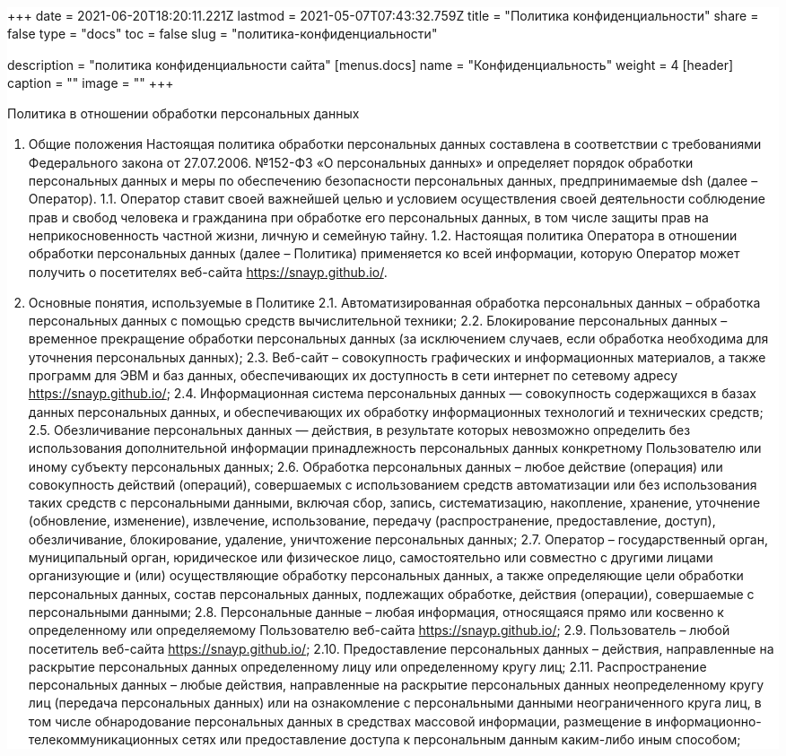+++
date = 2021-06-20T18:20:11.221Z
lastmod = 2021-05-07T07:43:32.759Z
title = "Политика конфиденциальности"
share = false
type = "docs"
toc = false
slug = "политика-конфиденциальности"

description = "политика конфиденциальности сайта"
[menus.docs]
name = "Конфиденциальность"
weight = 4
[header]
caption = ""
image = ""
+++

Политика в отношении обработки персональных данных

1. Общие положения
Настоящая политика обработки персональных данных составлена в соответствии с требованиями Федерального закона от 27.07.2006. №152-ФЗ «О персональных данных» и определяет порядок обработки персональных данных и меры по обеспечению безопасности персональных данных, предпринимаемые dsh (далее – Оператор).
1.1. Оператор ставит своей важнейшей целью и условием осуществления своей деятельности соблюдение прав и свобод человека и гражданина при обработке его персональных данных, в том числе защиты прав на неприкосновенность частной жизни, личную и семейную тайну.
1.2. Настоящая политика Оператора в отношении обработки персональных данных (далее – Политика) применяется ко всей информации, которую Оператор может получить о посетителях веб-сайта https://snayp.github.io/.

2. Основные понятия, используемые в Политике
2.1. Автоматизированная обработка персональных данных – обработка персональных данных с помощью средств вычислительной техники;
2.2. Блокирование персональных данных – временное прекращение обработки персональных данных (за исключением случаев, если обработка необходима для уточнения персональных данных);
2.3. Веб-сайт – совокупность графических и информационных материалов, а также программ для ЭВМ и баз данных, обеспечивающих их доступность в сети интернет по сетевому адресу https://snayp.github.io/;
2.4. Информационная система персональных данных — совокупность содержащихся в базах данных персональных данных, и обеспечивающих их обработку информационных технологий и технических средств;
2.5. Обезличивание персональных данных — действия, в результате которых невозможно определить без использования дополнительной информации принадлежность персональных данных конкретному Пользователю или иному субъекту персональных данных;
2.6. Обработка персональных данных – любое действие (операция) или совокупность действий (операций), совершаемых с использованием средств автоматизации или без использования таких средств с персональными данными, включая сбор, запись, систематизацию, накопление, хранение, уточнение (обновление, изменение), извлечение, использование, передачу (распространение, предоставление, доступ), обезличивание, блокирование, удаление, уничтожение персональных данных;
2.7. Оператор – государственный орган, муниципальный орган, юридическое или физическое лицо, самостоятельно или совместно с другими лицами организующие и (или) осуществляющие обработку персональных данных, а также определяющие цели обработки персональных данных, состав персональных данных, подлежащих обработке, действия (операции), совершаемые с персональными данными;
2.8. Персональные данные – любая информация, относящаяся прямо или косвенно к определенному или определяемому Пользователю веб-сайта https://snayp.github.io/;
2.9. Пользователь – любой посетитель веб-сайта https://snayp.github.io/;
2.10. Предоставление персональных данных – действия, направленные на раскрытие персональных данных определенному лицу или определенному кругу лиц;
2.11. Распространение персональных данных – любые действия, направленные на раскрытие персональных данных неопределенному кругу лиц (передача персональных данных) или на ознакомление с персональными данными неограниченного круга лиц, в том числе обнародование персональных данных в средствах массовой информации, размещение в информационно-телекоммуникационных сетях или предоставление доступа к персональным данным каким-либо иным способом;